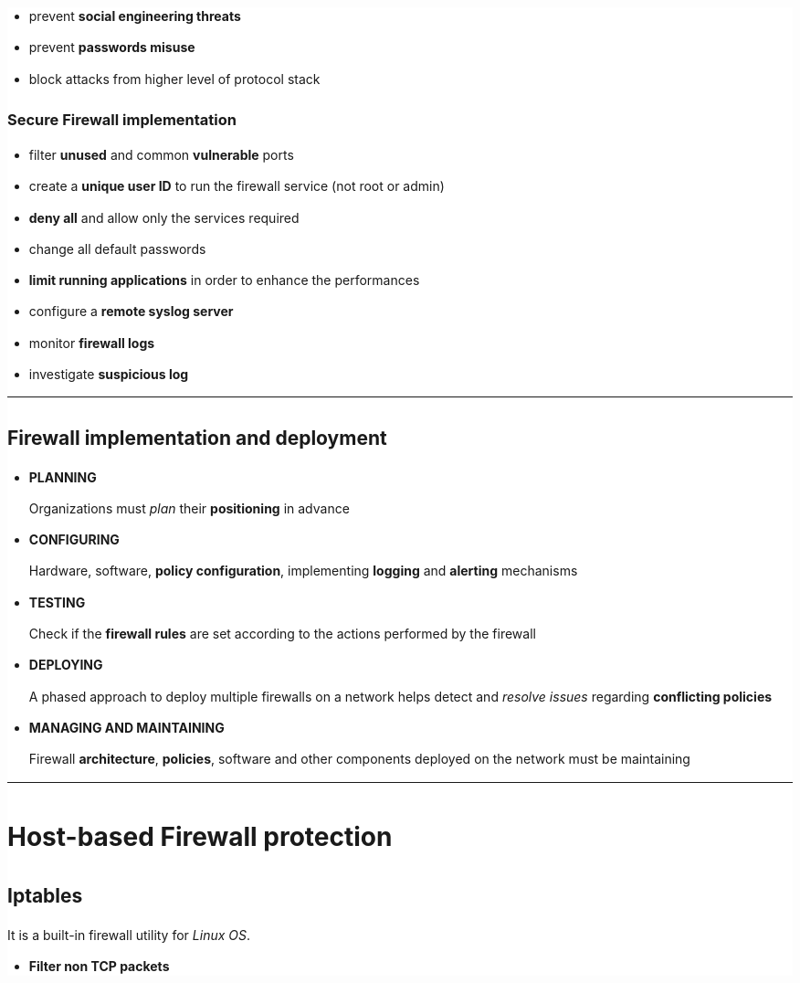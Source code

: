 * prevent **social engineering threats**

* prevent **passwords misuse**

* block attacks from higher level of protocol stack

### Secure Firewall implementation

* filter **unused** and common **vulnerable** ports

* create a **unique user ID** to run the firewall service (not root or admin)

* **deny all** and allow only the services required

* change all default passwords

* **limit running applications** in order to enhance the performances

* configure a **remote syslog server**

* monitor **firewall logs**

* investigate **suspicious log**

---

## Firewall implementation and deployment

* **PLANNING**
  
  Organizations must *plan* their **positioning** in advance

* **CONFIGURING**
  
  Hardware, software, **policy configuration**, implementing **logging** and **alerting** mechanisms

* **TESTING**
  
  Check if the **firewall rules** are set according to the actions performed by the firewall

* **DEPLOYING**
  
  A phased approach to deploy multiple firewalls on a network helps detect and *resolve issues* regarding **conflicting policies**

* **MANAGING AND MAINTAINING**
  
  Firewall **architecture**, **policies**, software and other components deployed on the network must be maintaining

---

# Host-based Firewall protection

## Iptables

It is a built-in firewall utility for *Linux OS*.

* **Filter non TCP packets**
  
